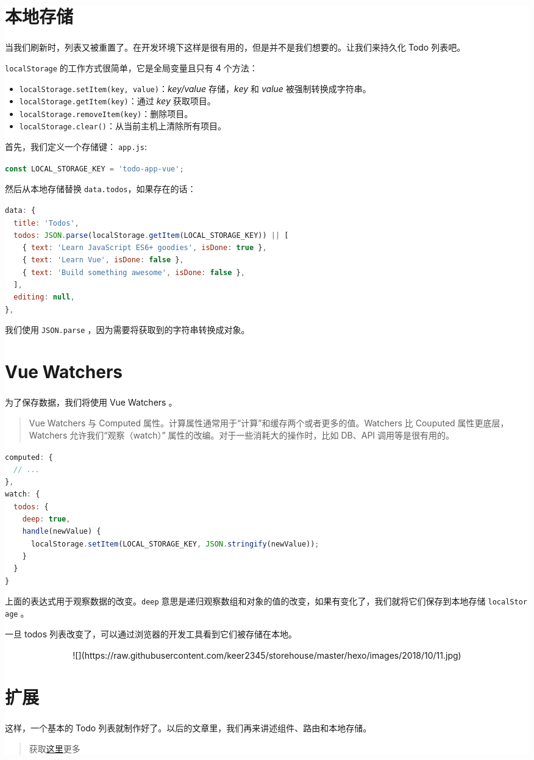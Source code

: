 # 本地存储
当我们刷新时，列表又被重置了。在开发环境下这样是很有用的，但是并不是我们想要的。让我们来持久化 Todo 列表吧。

`localStorage` 的工作方式很简单，它是全局变量且只有 4 个方法：
- `localStorage.setItem(key, value)`：*key/value* 存储，*key* 和 *value* 被强制转换成字符串。
- `localStorage.getItem(key)`：通过 *key* 获取项目。
- `localStorage.removeItem(key)`：删除项目。
- `localStorage.clear()`：从当前主机上清除所有项目。

首先，我们定义一个存储键：
`app.js`:
```javascript
const LOCAL_STORAGE_KEY = 'todo-app-vue';
```
然后从本地存储替换 `data.todos`，如果存在的话：
```javascript
data: {
  title: 'Todos',
  todos: JSON.parse(localStorage.getItem(LOCAL_STORAGE_KEY)) || [
    { text: 'Learn JavaScript ES6+ goodies', isDone: true },
    { text: 'Learn Vue', isDone: false },
    { text: 'Build something awesome', isDone: false },
  ],
  editing: null,
},
```

我们使用 `JSON.parse` ，因为需要将获取到的字符串转换成对象。

# Vue Watchers
为了保存数据，我们将使用 Vue Watchers 。
> Vue Watchers 与 Computed 属性。计算属性通常用于“计算”和缓存两个或者更多的值。Watchers 比 Couputed 属性更底层，Watchers 允许我们“观察（watch）” 属性的改编。对于一些消耗大的操作时，比如 DB、API 调用等是很有用的。

```javascript
computed: {
  // ...
},
watch: {
  todos: {
    deep: true,
    handle(newValue) {
      localStorage.setItem(LOCAL_STORAGE_KEY, JSON.stringify(newValue));
    }
  }
}
```

上面的表达式用于观察数据的改变。`deep` 意思是递归观察数组和对象的值的改变，如果有变化了，我们就将它们保存到本地存储 `localStorage` 。

一旦 todos 列表改变了，可以通过浏览器的开发工具看到它们被存储在本地。

<center>
![](https://raw.githubusercontent.com/keer2345/storehouse/master/hexo/images/2018/10/11.jpg)
</center>




# 扩展

这样，一个基本的 Todo 列表就制作好了。以后的文章里，我们再来讲述组件、路由和本地存储。

> 获取[这里](https://adrianmejia.com/categories/programming/web-development/)更多
